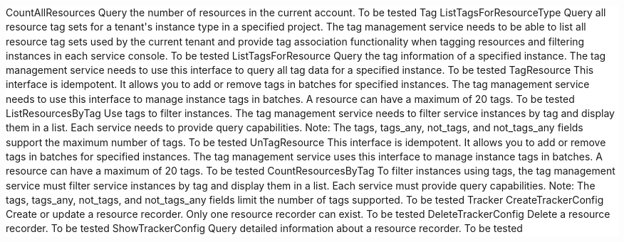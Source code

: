 </tr>
<tr>
<td>CountAllResources</td>
<td>Query the number of resources in the current account. </td>
<td>To be tested</td>
</tr>
<tr>
<td rowspan="6">Tag</td>
<td>ListTagsForResourceType</td>
<td>Query all resource tag sets for a tenant's instance type in a specified project. The tag management service needs to be able to list all resource tag sets used by the current tenant and provide tag association functionality when tagging resources and filtering instances in each service console. </td>
<td>To be tested</td>
</tr>
<tr>
<td>ListTagsForResource</td>
<td>Query the tag information of a specified instance. The tag management service needs to use this interface to query all tag data for a specified instance. </td>
<td>To be tested</td>
</tr>
<tr>
<td>TagResource</td>
<td>This interface is idempotent. It allows you to add or remove tags in batches for specified instances. The tag management service needs to use this interface to manage instance tags in batches. A resource can have a maximum of 20 tags. </td>
<td>To be tested</td>
</tr>
<tr>
<td>ListResourcesByTag</td>
<td>Use tags to filter instances. The tag management service needs to filter service instances by tag and display them in a list. Each service needs to provide query capabilities. Note: The tags, tags_any, not_tags, and not_tags_any fields support the maximum number of tags. </td>
<td>To be tested</td>
</tr>
<tr>
<td>UnTagResource</td>
<td>This interface is idempotent. It allows you to add or remove tags in batches for specified instances. The tag management service uses this interface to manage instance tags in batches. A resource can have a maximum of 20 tags. </td>
<td>To be tested</td>
</tr>
<tr>
<td>CountResourcesByTag
<td>To filter instances using tags, the tag management service must filter service instances by tag and display them in a list. Each service must provide query capabilities. Note: The tags, tags_any, not_tags, and not_tags_any fields limit the number of tags supported. </td>
<td>To be tested</td>
</tr>
<tr>
<td rowspan="3">Tracker</td>
<td>CreateTrackerConfig</td>
<td>Create or update a resource recorder. Only one resource recorder can exist.</td>
<td>To be tested</td>
</tr>
<tr>
<td>DeleteTrackerConfig</td>
<td>Delete a resource recorder.</td>
<td>To be tested</td>
</tr>
<tr>
<td>ShowTrackerConfig</td>
<td>Query detailed information about a resource recorder.</td>
<td>To be tested</td>
